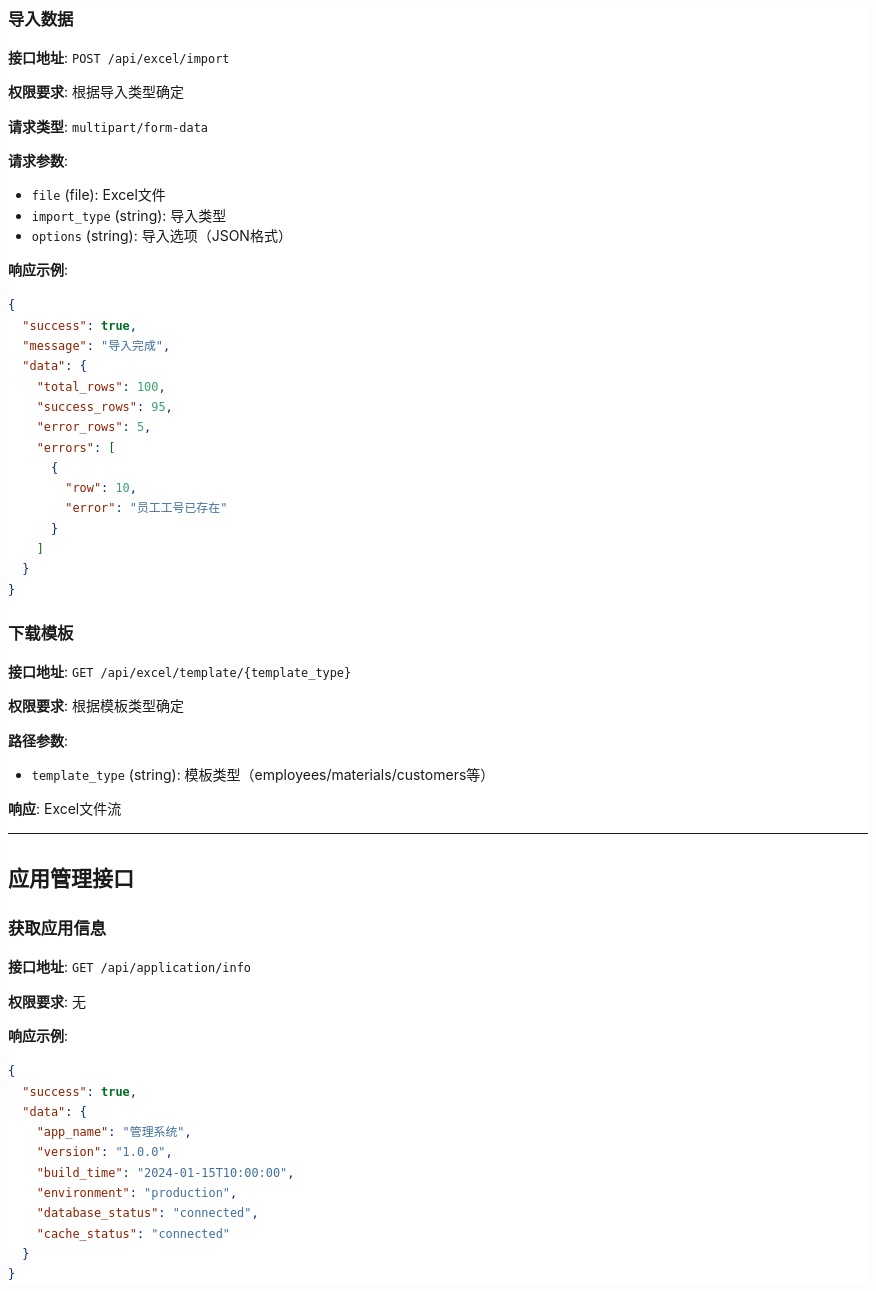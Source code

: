 ### 导入数据

**接口地址**: `POST /api/excel/import`

**权限要求**: 根据导入类型确定

**请求类型**: `multipart/form-data`

**请求参数**:
- `file` (file): Excel文件
- `import_type` (string): 导入类型
- `options` (string): 导入选项（JSON格式）

**响应示例**:
```json
{
  "success": true,
  "message": "导入完成",
  "data": {
    "total_rows": 100,
    "success_rows": 95,
    "error_rows": 5,
    "errors": [
      {
        "row": 10,
        "error": "员工工号已存在"
      }
    ]
  }
}
```

### 下载模板

**接口地址**: `GET /api/excel/template/{template_type}`

**权限要求**: 根据模板类型确定

**路径参数**:
- `template_type` (string): 模板类型（employees/materials/customers等）

**响应**: Excel文件流

---

## 应用管理接口

### 获取应用信息

**接口地址**: `GET /api/application/info`

**权限要求**: 无

**响应示例**:
```json
{
  "success": true,
  "data": {
    "app_name": "管理系统",
    "version": "1.0.0",
    "build_time": "2024-01-15T10:00:00",
    "environment": "production",
    "database_status": "connected",
    "cache_status": "connected"
  }
}
```
